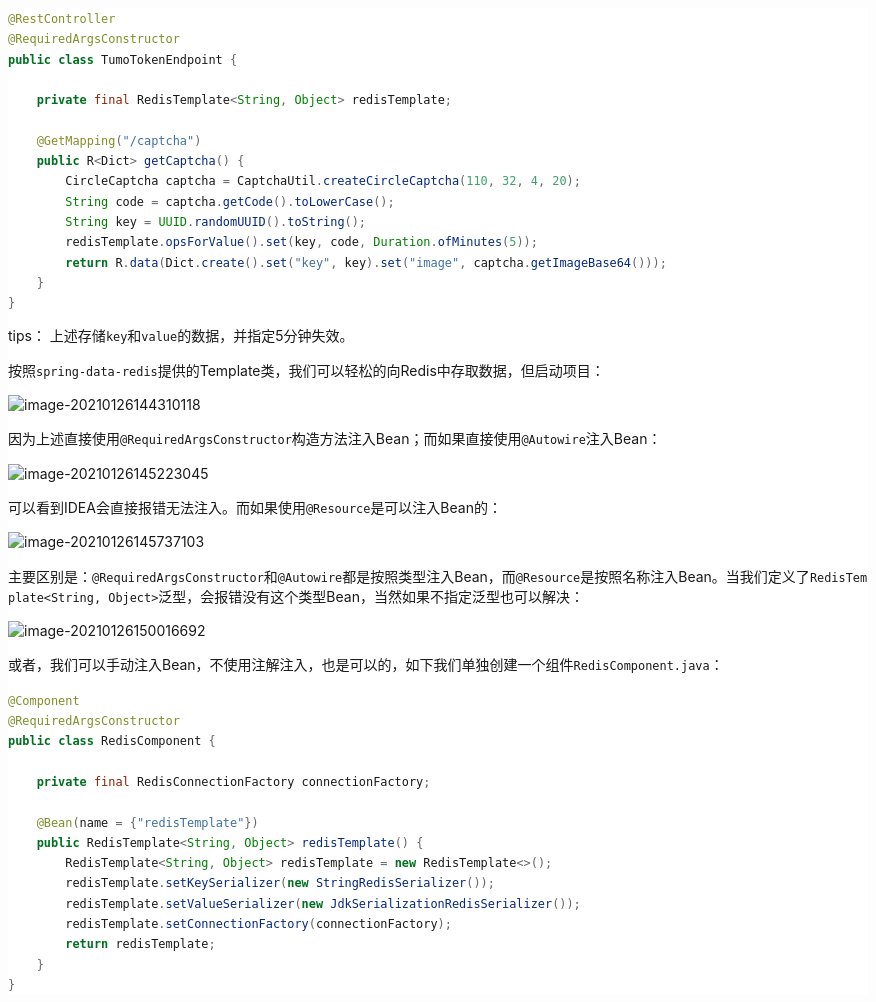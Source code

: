 ```java
@RestController
@RequiredArgsConstructor
public class TumoTokenEndpoint {

    private final RedisTemplate<String, Object> redisTemplate;

    @GetMapping("/captcha")
    public R<Dict> getCaptcha() {
        CircleCaptcha captcha = CaptchaUtil.createCircleCaptcha(110, 32, 4, 20);
        String code = captcha.getCode().toLowerCase();
        String key = UUID.randomUUID().toString();
        redisTemplate.opsForValue().set(key, code, Duration.ofMinutes(5));
        return R.data(Dict.create().set("key", key).set("image", captcha.getImageBase64()));
    }
}
```

tips： 上述存储`key`和`value`的数据，并指定5分钟失效。

按照`spring-data-redis`提供的Template类，我们可以轻松的向Redis中存取数据，但启动项目：

![image-20210126144310118](http://cdn.tycoding.cn/20210126144310.png)

因为上述直接使用`@RequiredArgsConstructor`构造方法注入Bean；而如果直接使用`@Autowire`注入Bean：

![image-20210126145223045](http://cdn.tycoding.cn/20210126145223.png)

可以看到IDEA会直接报错无法注入。而如果使用`@Resource`是可以注入Bean的：

![image-20210126145737103](http://cdn.tycoding.cn/20210126145737.png)

主要区别是：`@RequiredArgsConstructor`和`@Autowire`都是按照类型注入Bean，而`@Resource`是按照名称注入Bean。当我们定义了`RedisTemplate<String, Object>`泛型，会报错没有这个类型Bean，当然如果不指定泛型也可以解决：

![image-20210126150016692](http://cdn.tycoding.cn/20210126150017.png)

或者，我们可以手动注入Bean，不使用注解注入，也是可以的，如下我们单独创建一个组件`RedisComponent.java`：

```java
@Component
@RequiredArgsConstructor
public class RedisComponent {

    private final RedisConnectionFactory connectionFactory;

    @Bean(name = {"redisTemplate"})
    public RedisTemplate<String, Object> redisTemplate() {
        RedisTemplate<String, Object> redisTemplate = new RedisTemplate<>();
        redisTemplate.setKeySerializer(new StringRedisSerializer());
        redisTemplate.setValueSerializer(new JdkSerializationRedisSerializer());
        redisTemplate.setConnectionFactory(connectionFactory);
        return redisTemplate;
    }
}
```
